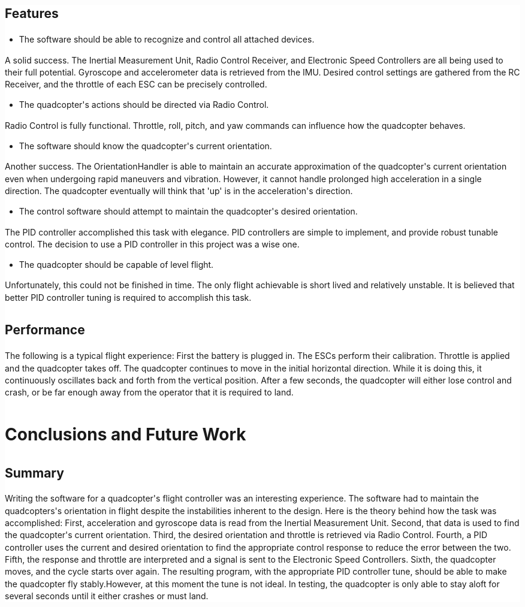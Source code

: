 ## Features

- The software should be able to recognize and control all attached devices.

A solid success. The Inertial Measurement Unit, Radio Control Receiver, and Electronic Speed Controllers are all being used to their full potential. Gyroscope and accelerometer data is retrieved from the IMU. Desired control settings are gathered from the RC Receiver, and the throttle of each ESC can be precisely controlled. 

- The quadcopter's actions should be directed via Radio Control.

Radio Control is fully functional. Throttle, roll, pitch, and yaw commands can influence how the quadcopter behaves.

- The software should know the quadcopter's current orientation.

Another success. The OrientationHandler is able to maintain an accurate approximation of the quadcopter's current orientation even when undergoing rapid maneuvers and vibration. However, it cannot handle prolonged high acceleration in a single direction. The quadcopter eventually will think that 'up' is in the acceleration's direction.

- The control software should attempt to maintain the quadcopter's desired orientation.

The PID controller accomplished this task with elegance. PID controllers are simple to implement, and provide robust tunable control. The decision to use a PID controller in this project was a wise one.

- The quadcopter should be capable of level flight.

Unfortunately, this could not be finished in time. The only flight achievable is short lived and relatively unstable. It is believed that better PID controller tuning is required to accomplish this task.

## Performance

The following is a typical flight experience: First the battery is plugged in. The ESCs perform their calibration. Throttle is applied and the quadcopter takes off. The quadcopter continues to move in the initial horizontal direction. While it is doing this, it continuously oscillates back and forth from the vertical position. After a few seconds, the quadcopter will either lose control and crash, or be far enough away from the operator that it is required to land. 

# <a name="Conclusions-and-Future-Work"></a>Conclusions and Future Work

## Summary

Writing the software for a quadcopter's flight controller was an interesting experience. The software had to maintain the quadcopters's orientation in flight despite the instabilities inherent to the design. Here is the theory behind how the task was accomplished: First, acceleration and gyroscope data is read from the Inertial Measurement Unit. Second, that data is used to find the quadcopter's current orientation. Third, the desired orientation and throttle is retrieved via Radio Control. Fourth, a PID controller uses the current and desired orientation to find the appropriate control response to reduce the error between the two. Fifth, the response and throttle are interpreted and a signal is sent to the Electronic Speed Controllers. Sixth, the quadcopter moves, and the cycle starts over again. The resulting program, with the appropriate PID controller tune, should be able to make the quadcopter fly stably.However, at this moment the tune is not ideal. In testing, the quadcopter is only able to stay aloft for several seconds until it either crashes or must land. 
